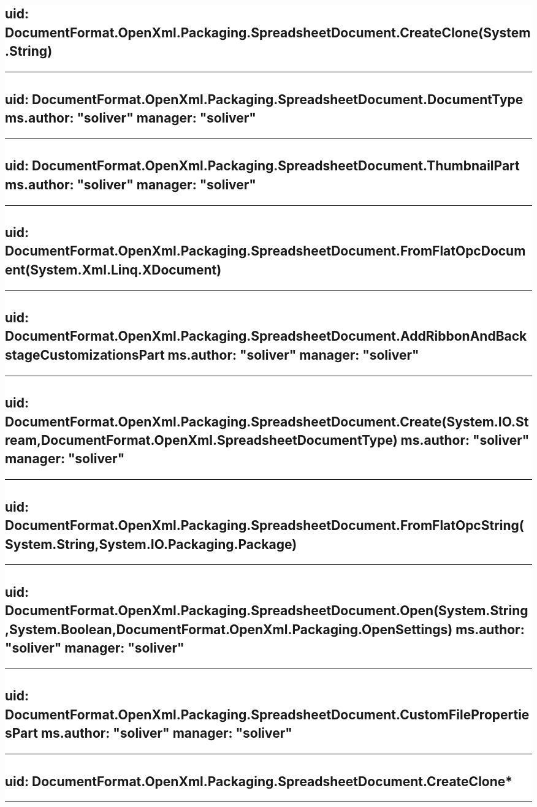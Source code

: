 uid: DocumentFormat.OpenXml.Packaging.SpreadsheetDocument.CreateClone(System.String)
---

---
uid: DocumentFormat.OpenXml.Packaging.SpreadsheetDocument.DocumentType
ms.author: "soliver"
manager: "soliver"
---

---
uid: DocumentFormat.OpenXml.Packaging.SpreadsheetDocument.ThumbnailPart
ms.author: "soliver"
manager: "soliver"
---

---
uid: DocumentFormat.OpenXml.Packaging.SpreadsheetDocument.FromFlatOpcDocument(System.Xml.Linq.XDocument)
---

---
uid: DocumentFormat.OpenXml.Packaging.SpreadsheetDocument.AddRibbonAndBackstageCustomizationsPart
ms.author: "soliver"
manager: "soliver"
---

---
uid: DocumentFormat.OpenXml.Packaging.SpreadsheetDocument.Create(System.IO.Stream,DocumentFormat.OpenXml.SpreadsheetDocumentType)
ms.author: "soliver"
manager: "soliver"
---

---
uid: DocumentFormat.OpenXml.Packaging.SpreadsheetDocument.FromFlatOpcString(System.String,System.IO.Packaging.Package)
---

---
uid: DocumentFormat.OpenXml.Packaging.SpreadsheetDocument.Open(System.String,System.Boolean,DocumentFormat.OpenXml.Packaging.OpenSettings)
ms.author: "soliver"
manager: "soliver"
---

---
uid: DocumentFormat.OpenXml.Packaging.SpreadsheetDocument.CustomFilePropertiesPart
ms.author: "soliver"
manager: "soliver"
---

---
uid: DocumentFormat.OpenXml.Packaging.SpreadsheetDocument.CreateClone*
---

---